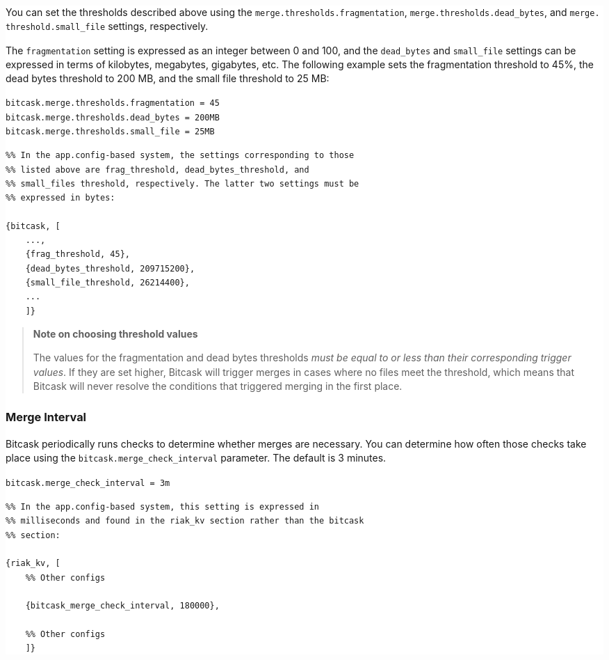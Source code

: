 You can set the thresholds described above using the
`merge.thresholds.fragmentation`, `merge.thresholds.dead_bytes`, and
`merge.threshold.small_file` settings, respectively.

The `fragmentation` setting is expressed as an integer
between 0 and 100, and the `dead_bytes` and `small_file` settings can be
expressed in terms of kilobytes, megabytes, gigabytes, etc. The
following example sets the fragmentation threshold to 45%, the
dead bytes threshold to 200 MB, and the small file threshold to 25 MB:

```riakconf
bitcask.merge.thresholds.fragmentation = 45
bitcask.merge.thresholds.dead_bytes = 200MB
bitcask.merge.thresholds.small_file = 25MB
```

```appconfig
%% In the app.config-based system, the settings corresponding to those
%% listed above are frag_threshold, dead_bytes_threshold, and
%% small_files threshold, respectively. The latter two settings must be
%% expressed in bytes:

{bitcask, [
    ...,
    {frag_threshold, 45},
    {dead_bytes_threshold, 209715200},
    {small_file_threshold, 26214400},
    ...
    ]}
```
> **Note on choosing threshold values**
>
> The values for the fragmentation and dead bytes thresholds _must be
equal to or less than their corresponding trigger values_. If they are
set higher, Bitcask will trigger merges in cases where no files meet the
threshold, which means that Bitcask will never resolve the conditions
that triggered merging in the first place.

### Merge Interval

Bitcask periodically runs checks to determine whether merges are
necessary. You can determine how often those checks take place using
the `bitcask.merge_check_interval` parameter. The default is 3 minutes.

```riakconf
bitcask.merge_check_interval = 3m
```

```appconfig
%% In the app.config-based system, this setting is expressed in
%% milliseconds and found in the riak_kv section rather than the bitcask
%% section:

{riak_kv, [
    %% Other configs

    {bitcask_merge_check_interval, 180000},

    %% Other configs
    ]}
```
